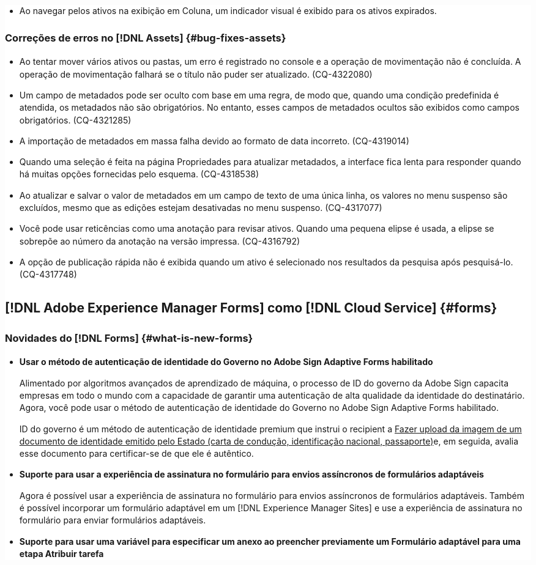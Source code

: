 * Ao navegar pelos ativos na exibição em Coluna, um indicador visual é exibido para os ativos expirados.

### Correções de erros no [!DNL Assets] {#bug-fixes-assets}

* Ao tentar mover vários ativos ou pastas, um erro é registrado no console e a operação de movimentação não é concluída. A operação de movimentação falhará se o título não puder ser atualizado. (CQ-4322080)

* Um campo de metadados pode ser oculto com base em uma regra, de modo que, quando uma condição predefinida é atendida, os metadados não são obrigatórios. No entanto, esses campos de metadados ocultos são exibidos como campos obrigatórios. (CQ-4321285)

* A importação de metadados em massa falha devido ao formato de data incorreto. (CQ-4319014)

* Quando uma seleção é feita na página Propriedades para atualizar metadados, a interface fica lenta para responder quando há muitas opções fornecidas pelo esquema. (CQ-4318538)

* Ao atualizar e salvar o valor de metadados em um campo de texto de uma única linha, os valores no menu suspenso são excluídos, mesmo que as edições estejam desativadas no menu suspenso. (CQ-4317077)

* Você pode usar reticências como uma anotação para revisar ativos. Quando uma pequena elipse é usada, a elipse se sobrepõe ao número da anotação na versão impressa. (CQ-4316792)

* A opção de publicação rápida não é exibida quando um ativo é selecionado nos resultados da pesquisa após pesquisá-lo. (CQ-4317748)

## [!DNL Adobe Experience Manager Forms] como [!DNL Cloud Service] {#forms}

### Novidades do [!DNL Forms] {#what-is-new-forms}

* **Usar o método de autenticação de identidade do Governo no Adobe Sign Adaptive Forms habilitado**

   Alimentado por algoritmos avançados de aprendizado de máquina, o processo de ID do governo da Adobe Sign capacita empresas em todo o mundo com a capacidade de garantir uma autenticação de alta qualidade da identidade do destinatário. Agora, você pode usar o método de autenticação de identidade do Governo no Adobe Sign Adaptive Forms habilitado.

   ID do governo é um método de autenticação de identidade premium que instrui o recipient a [Fazer upload da imagem de um documento de identidade emitido pelo Estado (carta de condução, identificação nacional, passaporte)](https://helpx.adobe.com/in/sign/using/adobesign-authentication-government-id.html)e, em seguida, avalia esse documento para certificar-se de que ele é autêntico.

* **Suporte para usar a experiência de assinatura no formulário para envios assíncronos de formulários adaptáveis**

   Agora é possível usar a experiência de assinatura no formulário para envios assíncronos de formulários adaptáveis. Também é possível incorporar um formulário adaptável em um [!DNL Experience Manager Sites] e use a experiência de assinatura no formulário para enviar formulários adaptáveis.

* **Suporte para usar uma variável para especificar um anexo ao preencher previamente um Formulário adaptável para uma etapa Atribuir tarefa**
